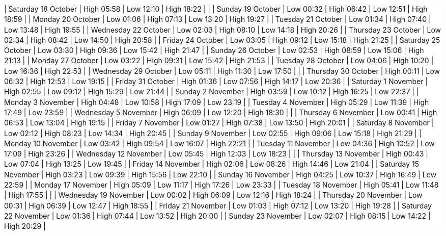 | Saturday 18 October | High 05:58 | Low 12:10 | High 18:22 |  | 
| Sunday 19 October | Low 00:32 | High 06:42 | Low 12:51 | High 18:59 | 
| Monday 20 October | Low 01:06 | High 07:13 | Low 13:20 | High 19:27 | 
| Tuesday 21 October | Low 01:34 | High 07:40 | Low 13:48 | High 19:55 | 
| Wednesday 22 October | Low 02:03 | High 08:10 | Low 14:18 | High 20:26 | 
| Thursday 23 October | Low 02:34 | High 08:42 | Low 14:50 | High 20:58 | 
| Friday 24 October | Low 03:05 | High 09:12 | Low 15:18 | High 21:25 | 
| Saturday 25 October | Low 03:30 | High 09:36 | Low 15:42 | High 21:47 | 
| Sunday 26 October | Low 02:53 | High 08:59 | Low 15:06 | High 21:13 | 
| Monday 27 October | Low 03:22 | High 09:31 | Low 15:42 | High 21:53 | 
| Tuesday 28 October | Low 04:06 | High 10:20 | Low 16:36 | High 22:53 | 
| Wednesday 29 October | Low 05:11 | High 11:30 | Low 17:50 |  | 
| Thursday 30 October | High 00:11 | Low 06:32 | High 12:53 | Low 19:15 | 
| Friday 31 October | High 01:36 | Low 07:56 | High 14:17 | Low 20:36 | 
| Saturday 1 November | High 02:55 | Low 09:12 | High 15:29 | Low 21:44 | 
| Sunday 2 November | High 03:59 | Low 10:12 | High 16:25 | Low 22:37 | 
| Monday 3 November | High 04:48 | Low 10:58 | High 17:09 | Low 23:19 | 
| Tuesday 4 November | High 05:29 | Low 11:39 | High 17:49 | Low 23:59 | 
| Wednesday 5 November | High 06:09 | Low 12:20 | High 18:30 |  | 
| Thursday 6 November | Low 00:41 | High 06:53 | Low 13:04 | High 19:15 | 
| Friday 7 November | Low 01:27 | High 07:38 | Low 13:50 | High 20:01 | 
| Saturday 8 November | Low 02:12 | High 08:23 | Low 14:34 | High 20:45 | 
| Sunday 9 November | Low 02:55 | High 09:06 | Low 15:18 | High 21:29 | 
| Monday 10 November | Low 03:42 | High 09:54 | Low 16:07 | High 22:21 | 
| Tuesday 11 November | Low 04:36 | High 10:52 | Low 17:09 | High 23:26 | 
| Wednesday 12 November | Low 05:45 | High 12:03 | Low 18:23 |  | 
| Thursday 13 November | High 00:43 | Low 07:04 | High 13:25 | Low 19:45 | 
| Friday 14 November | High 02:06 | Low 08:26 | High 14:46 | Low 21:04 | 
| Saturday 15 November | High 03:23 | Low 09:39 | High 15:56 | Low 22:10 | 
| Sunday 16 November | High 04:25 | Low 10:37 | High 16:49 | Low 22:59 | 
| Monday 17 November | High 05:09 | Low 11:17 | High 17:26 | Low 23:33 | 
| Tuesday 18 November | High 05:41 | Low 11:48 | High 17:55 |  | 
| Wednesday 19 November | Low 00:02 | High 06:09 | Low 12:16 | High 18:24 | 
| Thursday 20 November | Low 00:31 | High 06:39 | Low 12:47 | High 18:55 | 
| Friday 21 November | Low 01:03 | High 07:12 | Low 13:20 | High 19:28 | 
| Saturday 22 November | Low 01:36 | High 07:44 | Low 13:52 | High 20:00 | 
| Sunday 23 November | Low 02:07 | High 08:15 | Low 14:22 | High 20:29 | 